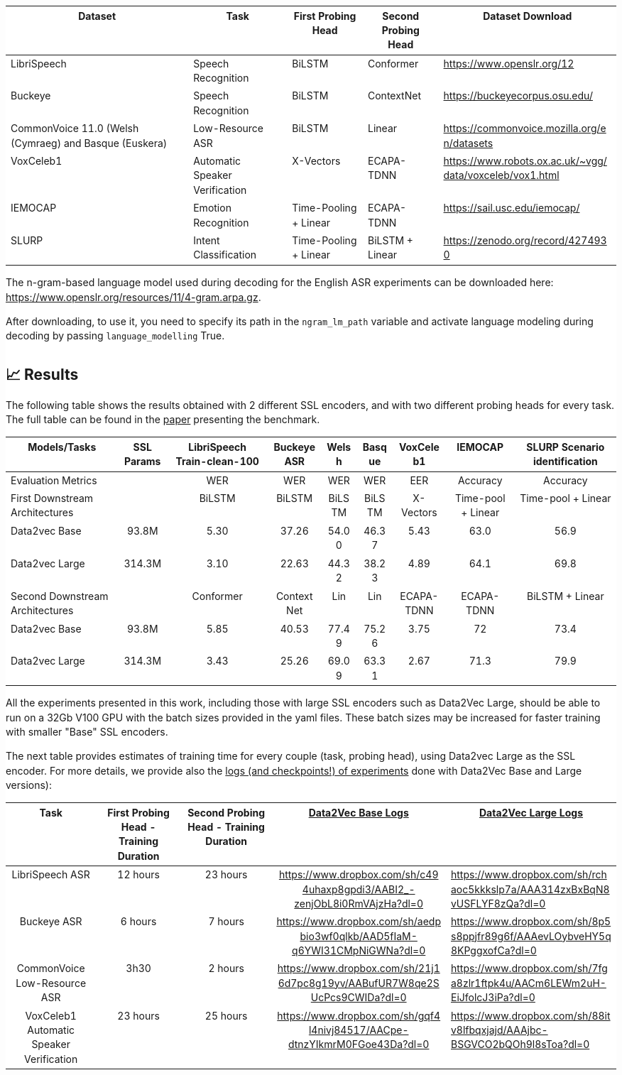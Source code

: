 | Dataset | Task                                     | First Probing Head    | Second Probing Head | Dataset Download                                         |
|----------|------------------------------------------|-----------------------|---------------------|----------------------------------------------------------|
| LibriSpeech |  Speech Recognition                         | BiLSTM                | Conformer           | https://www.openslr.org/12                               |
|  Buckeye | Speech Recognition                               | BiLSTM                | ContextNet          | https://buckeyecorpus.osu.edu/                           |
| CommonVoice 11.0 (Welsh (Cymraeg) and Basque (Euskera) |  Low-Resource  ASR             | BiLSTM                | Linear              | https://commonvoice.mozilla.org/en/datasets                       |
| VoxCeleb1 |  Automatic Speaker Verification | X-Vectors             | ECAPA-TDNN          | https://www.robots.ox.ac.uk/~vgg/data/voxceleb/vox1.html |
|  IEMOCAP | Emotion Recognition              | Time-Pooling + Linear | ECAPA-TDNN          | https://sail.usc.edu/iemocap/                            |
| SLURP | Intent Classification              | Time-Pooling + Linear | BiLSTM + Linear     | https://zenodo.org/record/4274930                        |

The n-gram-based language model used during decoding for the English ASR experiments can be downloaded here: https://www.openslr.org/resources/11/4-gram.arpa.gz.

After downloading, to use it, you need to specify its path in the `ngram_lm_path` variable and activate language modeling during decoding by passing `language_modelling` True.

## 📈️ Results

The following table shows the results obtained with 2 different SSL encoders, and with two different probing heads for every task. The full table can be found in the [paper](https://arxiv.org/abs/2306.00452) presenting the benchmark.

| Models/Tasks                    | SSL Params | LibriSpeech Train-clean-100 | Buckeye ASR |  Welsh | Basque  |  VoxCeleb1 |       IEMOCAP      | SLURP Scenario identification |
|---------------------------------|:----------:|:---------------------------:|:-----------:|:------:|:-------:|:----------:|:------------------:|:-----------------------------:|
| Evaluation Metrics              |            |             WER             |     WER     |   WER  |   WER   |     EER    |      Accuracy      |            Accuracy           |
| First Downstream Architectures  |            |            BiLSTM           |    BiLSTM   | BiLSTM |  BiLSTM |  X-Vectors | Time-pool + Linear |       Time-pool + Linear      |
| Data2vec Base                   |    93.8M   |             5.30            |    37.26    |  54.00 |  46.37  |    5.43    |        63.0        |              56.9             |
| Data2vec Large                  |   314.3M   |             3.10            |    22.63    |  44.32 |  38.23  |    4.89    |        64.1        |              69.8             |
| Second Downstream Architectures |            |          Conformer          |  ContextNet |   Lin  |   Lin   | ECAPA-TDNN |     ECAPA-TDNN     |        BiLSTM + Linear        |
| Data2vec Base                   |    93.8M   |             5.85            |    40.53    |  77.49 |  75.26  |    3.75    |         72         |              73.4             |
| Data2vec Large                  |   314.3M   |             3.43            |    25.26    |  69.09 |  63.31  |    2.67    |        71.3        |              79.9             |

All the experiments presented in this work, including those with large SSL encoders such as Data2Vec Large, should be able to run on a 32Gb V100 GPU with the batch sizes provided in the yaml files. These batch sizes may be increased for faster training with smaller "Base" SSL encoders.

The next table provides estimates of training time for every couple (task, probing head), using Data2vec Large as the SSL encoder. For more details, we provide also the [logs (and checkpoints!) of experiments](https://www.dropbox.com/sh/twwihgivj0e8tpd/AABukLIvt0rjy7ZOK5DZXjD0a?dl=0) done with Data2Vec Base and Large versions):

|                   Task                   | First Probing Head - Training Duration | Second Probing Head - Training Duration |                            [Data2Vec Base Logs](https://www.dropbox.com/sh/rknral0jub5vl4x/AABBN5mU7Xermrd_ICSXMS6La?dl=0)                            | [Data2Vec Large Logs](https://www.dropbox.com/sh/l4lh6ngv8rzcrnp/AADWLG97ifuCv65AnH-rg2_Qa?dl=0)                                                      |
|:----------------------------------------:|:--------------------------------------:|:---------------------------------------:|:------------------------------------------------------------------------:|--------------------------------------------------------------------------|
| LibriSpeech ASR                          | 12 hours                               | 23 hours                                | https://www.dropbox.com/sh/c494uhaxp8gpdi3/AABI2_-zenjObL8i0RmVAjzHa?dl=0 | https://www.dropbox.com/sh/rchaoc5kkkslp7a/AAA314zxBxBqN8vUSFLYF8zQa?dl=0 |
| Buckeye ASR                              | 6 hours                                | 7 hours                                 | https://www.dropbox.com/sh/aedpbio3wf0qlkb/AAD5fIaM-q6YWI31CMpNiGWNa?dl=0 | https://www.dropbox.com/sh/8p5s8ppjfr89g6f/AAAevLOybveHY5q8KPggxofCa?dl=0 |
| CommonVoice Low-Resource ASR             | 3h30                                   | 2 hours                                 | https://www.dropbox.com/sh/21j16d7pc8g19yv/AABufUR7W8qe2SUcPcs9CWIDa?dl=0 | https://www.dropbox.com/sh/7fga8zlr1ftpk4u/AACm6LEWm2uH-EiJfolcJ3iPa?dl=0 |
| VoxCeleb1 Automatic Speaker Verification | 23 hours                               | 25 hours                                | https://www.dropbox.com/sh/gqf4l4nivj84517/AACpe-dtnzYIkmrM0FGoe43Da?dl=0 | https://www.dropbox.com/sh/88itv8lfbqxjajd/AAAjbc-BSGVCO2bQOh9l8sToa?dl=0 |